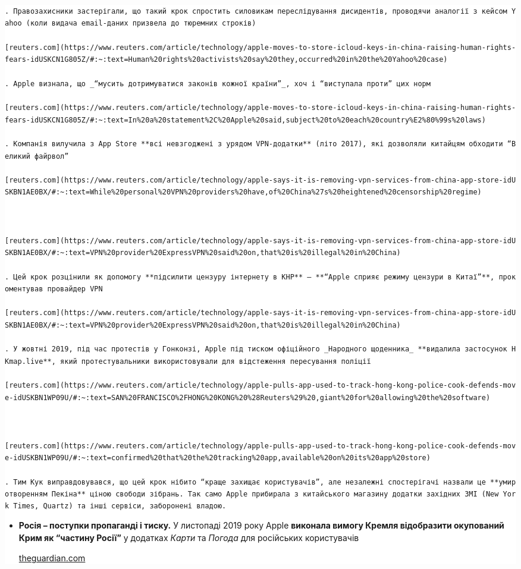     . Правозахисники застерігали, що такий крок спростить силовикам переслідування дисидентів, проводячи аналогії з кейсом Yahoo (коли видача email-даних призвела до тюремних строків)​
    
    [reuters.com](https://www.reuters.com/article/technology/apple-moves-to-store-icloud-keys-in-china-raising-human-rights-fears-idUSKCN1G805Z/#:~:text=Human%20rights%20activists%20say%20they,occurred%20in%20the%20Yahoo%20case)
    
    . Apple визнала, що _“мусить дотримуватися законів кожної країни”_, хоч і “виступала проти” цих норм​
    
    [reuters.com](https://www.reuters.com/article/technology/apple-moves-to-store-icloud-keys-in-china-raising-human-rights-fears-idUSKCN1G805Z/#:~:text=In%20a%20statement%2C%20Apple%20said,subject%20to%20each%20country%E2%80%99s%20laws)
    
    . Компанія вилучила з App Store **всі невзгоджені з урядом VPN-додатки** (літо 2017), які дозволяли китайцям обходити “Великий файрвол”​
    
    [reuters.com](https://www.reuters.com/article/technology/apple-says-it-is-removing-vpn-services-from-china-app-store-idUSKBN1AE0BX/#:~:text=While%20personal%20VPN%20providers%20have,of%20China%27s%20heightened%20censorship%20regime)
    
    ​
    
    [reuters.com](https://www.reuters.com/article/technology/apple-says-it-is-removing-vpn-services-from-china-app-store-idUSKBN1AE0BX/#:~:text=VPN%20provider%20ExpressVPN%20said%20on,that%20is%20illegal%20in%20China)
    
    . Цей крок розцінили як допомогу **підсилити цензуру інтернету в КНР** – **“Apple сприяє режиму цензури в Китаї”**, прокоментував провайдер VPN​
    
    [reuters.com](https://www.reuters.com/article/technology/apple-says-it-is-removing-vpn-services-from-china-app-store-idUSKBN1AE0BX/#:~:text=VPN%20provider%20ExpressVPN%20said%20on,that%20is%20illegal%20in%20China)
    
    . У жовтні 2019, під час протестів у Гонконзі, Apple під тиском офіційного _Народного щоденника_ **видалила застосунок HKmap.live**, який протестувальники використовували для відстеження пересування поліції​
    
    [reuters.com](https://www.reuters.com/article/technology/apple-pulls-app-used-to-track-hong-kong-police-cook-defends-move-idUSKBN1WP09U/#:~:text=SAN%20FRANCISCO%2FHONG%20KONG%20%28Reuters%29%20,giant%20for%20allowing%20the%20software)
    
    ​
    
    [reuters.com](https://www.reuters.com/article/technology/apple-pulls-app-used-to-track-hong-kong-police-cook-defends-move-idUSKBN1WP09U/#:~:text=confirmed%20that%20the%20tracking%20app,available%20on%20its%20app%20store)
    
    . Тим Кук виправдовувався, що цей крок нібито “краще захищає користувачів”, але незалежні спостерігачі назвали це **умиротворенням Пекіна** ціною свободи зібрань. Так само Apple прибирала з китайського магазину додатки західних ЗМІ (New York Times, Quartz) та інші сервіси, заборонені владою.
    
- **Росія – поступки пропаганді і тиску.** У листопаді 2019 року Apple **виконала вимогу Кремля відобразити окупований Крим як “частину Росії”** у додатках _Карти_ та _Погода_ для російських користувачів​
    
    [theguardian.com](https://www.theguardian.com/world/2019/nov/28/apple-under-fire-for-labelling-crimea-as-part-of-russia-in-its-apps#:~:text=A%20decision%20by%20Apple%20to,Russia%E2%80%99s%20annexation%20of%20the%20territory)
    
